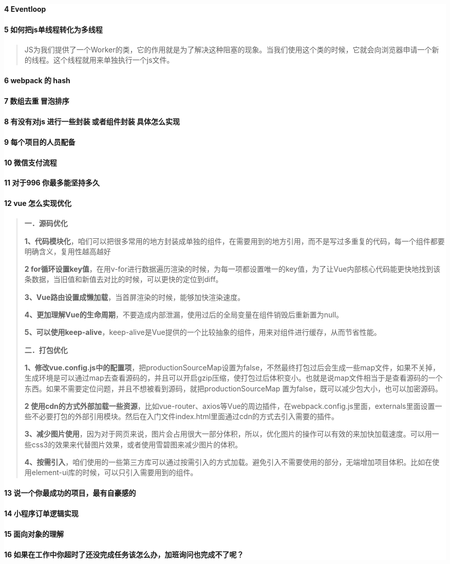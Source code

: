 #### 4 Eventloop

#### 5 如何把js单线程转化为多线程

> JS为我们提供了一个Worker的类，它的作用就是为了解决这种阻塞的现象。当我们使用这个类的时候，它就会向浏览器申请一个新的线程。这个线程就用来单独执行一个js文件。

#### 6 webpack 的 hash

#### 7 数组去重 冒泡排序

#### 8 有没有对js 进行一些封装 或者组件封装 具体怎么实现

#### 9 每个项目的人员配备

#### 10 微信支付流程

#### 11 对于996 你最多能坚持多久

#### 12 vue 怎么实现优化

> **一．源码优化**
>
> **1、代码模块化**，咱们可以把很多常用的地方封装成单独的组件，在需要用到的地方引用，而不是写过多重复的代码，每一个组件都要明确含义，复用性越高越好
>
> **2 for循环设置key值**，在用v-for进行数据遍历渲染的时候，为每一项都设置唯一的key值，为了让Vue内部核心代码能更快地找到该条数据，当旧值和新值去对比的时候，可以更快的定位到diff。
>
> **3、Vue路由设置成懒加载**，当首屏渲染的时候，能够加快渲染速度。
>
> **4、更加理解Vue的生命周期**，不要造成内部泄漏，使用过后的全局变量在组件销毁后重新置为null。
>
> **5、可以使用keep-alive**，keep-alive是Vue提供的一个比较抽象的组件，用来对组件进行缓存，从而节省性能。
>
> **二．打包优化**
>
> **1、修改vue.config.js中的配置项**，把productionSourceMap设置为false，不然最终打包过后会生成一些map文件，如果不关掉，生成环境是可以通过map去查看源码的，并且可以开启gzip压缩，使打包过后体积变小。也就是说map文件相当于是查看源码的一个东西。如果不需要定位问题，并且不想被看到源码，就把productionSourceMap 置为false，既可以减少包大小，也可以加密源码。
>
> **2 使用cdn的方式外部加载一些资源**，比如vue-router、axios等Vue的周边插件，在webpack.config.js里面，externals里面设置一些不必要打包的外部引用模块。然后在入门文件index.html里面通过cdn的方式去引入需要的插件。
>
> **3、减少图片使用**，因为对于网页来说，图片会占用很大一部分体积，所以，优化图片的操作可以有效的来加快加载速度。可以用一些css3的效果来代替图片效果，或者使用雪碧图来减少图片的体积。
>
> **4、按需引入**，咱们使用的一些第三方库可以通过按需引入的方式加载。避免引入不需要使用的部分，无端增加项目体积。比如在使用element-ui库的时候，可以只引入需要用到的组件。

#### 13 说一个你最成功的项目，最有自豪感的

#### 14 小程序订单逻辑实现

#### 15 面向对象的理解

#### 16 如果在工作中你超时了还没完成任务该怎么办，加班询问也完成不了呢？
